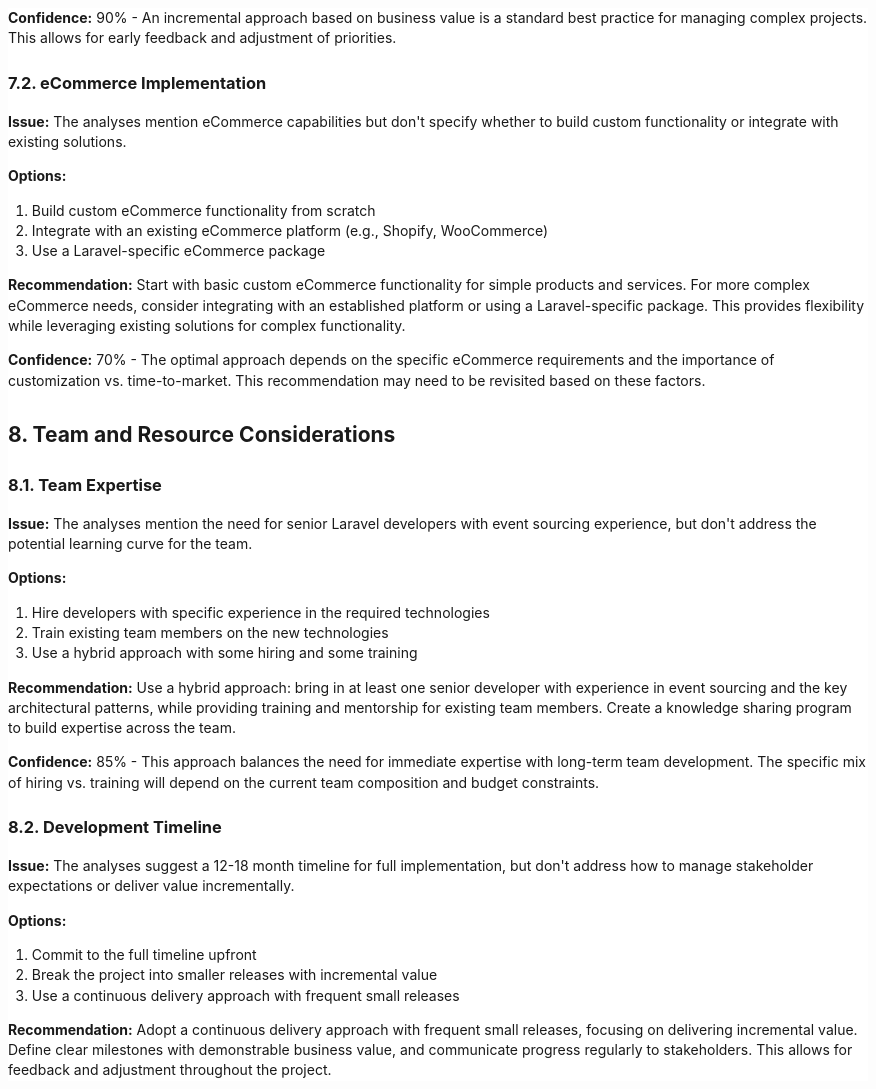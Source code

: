 **Confidence:** 90% - An incremental approach based on business value is a standard best practice for managing complex projects. This allows for early feedback and adjustment of priorities.

### 7.2. eCommerce Implementation

**Issue:** The analyses mention eCommerce capabilities but don't specify whether to build custom functionality or integrate with existing solutions.

**Options:**
1. Build custom eCommerce functionality from scratch
2. Integrate with an existing eCommerce platform (e.g., Shopify, WooCommerce)
3. Use a Laravel-specific eCommerce package

**Recommendation:** Start with basic custom eCommerce functionality for simple products and services. For more complex eCommerce needs, consider integrating with an established platform or using a Laravel-specific package. This provides flexibility while leveraging existing solutions for complex functionality.

**Confidence:** 70% - The optimal approach depends on the specific eCommerce requirements and the importance of customization vs. time-to-market. This recommendation may need to be revisited based on these factors.

## 8. Team and Resource Considerations

### 8.1. Team Expertise

**Issue:** The analyses mention the need for senior Laravel developers with event sourcing experience, but don't address the potential learning curve for the team.

**Options:**
1. Hire developers with specific experience in the required technologies
2. Train existing team members on the new technologies
3. Use a hybrid approach with some hiring and some training

**Recommendation:** Use a hybrid approach: bring in at least one senior developer with experience in event sourcing and the key architectural patterns, while providing training and mentorship for existing team members. Create a knowledge sharing program to build expertise across the team.

**Confidence:** 85% - This approach balances the need for immediate expertise with long-term team development. The specific mix of hiring vs. training will depend on the current team composition and budget constraints.

### 8.2. Development Timeline

**Issue:** The analyses suggest a 12-18 month timeline for full implementation, but don't address how to manage stakeholder expectations or deliver value incrementally.

**Options:**
1. Commit to the full timeline upfront
2. Break the project into smaller releases with incremental value
3. Use a continuous delivery approach with frequent small releases

**Recommendation:** Adopt a continuous delivery approach with frequent small releases, focusing on delivering incremental value. Define clear milestones with demonstrable business value, and communicate progress regularly to stakeholders. This allows for feedback and adjustment throughout the project.
